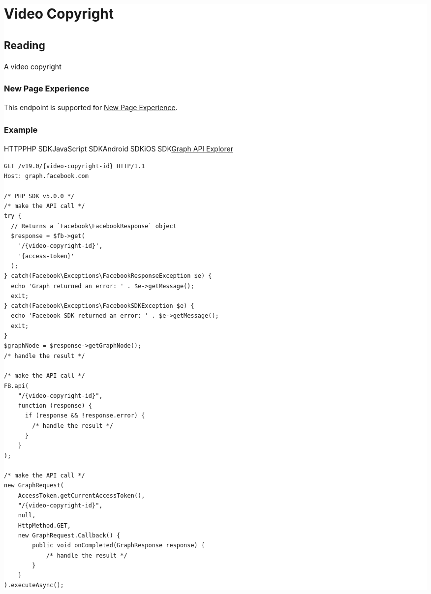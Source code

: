Video Copyright
===============

Reading
-------

A video copyright

### New Page Experience

This endpoint is supported for [New Page Experience](https://developers.facebook.com/docs/pages/new-pages-experience/).

### Example

HTTPPHP SDKJavaScript SDKAndroid SDKiOS SDK[Graph API Explorer](https://developers.facebook.com/tools/explorer/?method=GET&path=%7Bvideo-copyright-id%7D&version=v19.0)

    GET /v19.0/{video-copyright-id} HTTP/1.1
    Host: graph.facebook.com

    /* PHP SDK v5.0.0 */
    /* make the API call */
    try {
      // Returns a `Facebook\FacebookResponse` object
      $response = $fb->get(
        '/{video-copyright-id}',
        '{access-token}'
      );
    } catch(Facebook\Exceptions\FacebookResponseException $e) {
      echo 'Graph returned an error: ' . $e->getMessage();
      exit;
    } catch(Facebook\Exceptions\FacebookSDKException $e) {
      echo 'Facebook SDK returned an error: ' . $e->getMessage();
      exit;
    }
    $graphNode = $response->getGraphNode();
    /* handle the result */

    /* make the API call */
    FB.api(
        "/{video-copyright-id}",
        function (response) {
          if (response && !response.error) {
            /* handle the result */
          }
        }
    );

    /* make the API call */
    new GraphRequest(
        AccessToken.getCurrentAccessToken(),
        "/{video-copyright-id}",
        null,
        HttpMethod.GET,
        new GraphRequest.Callback() {
            public void onCompleted(GraphResponse response) {
                /* handle the result */
            }
        }
    ).executeAsync();
